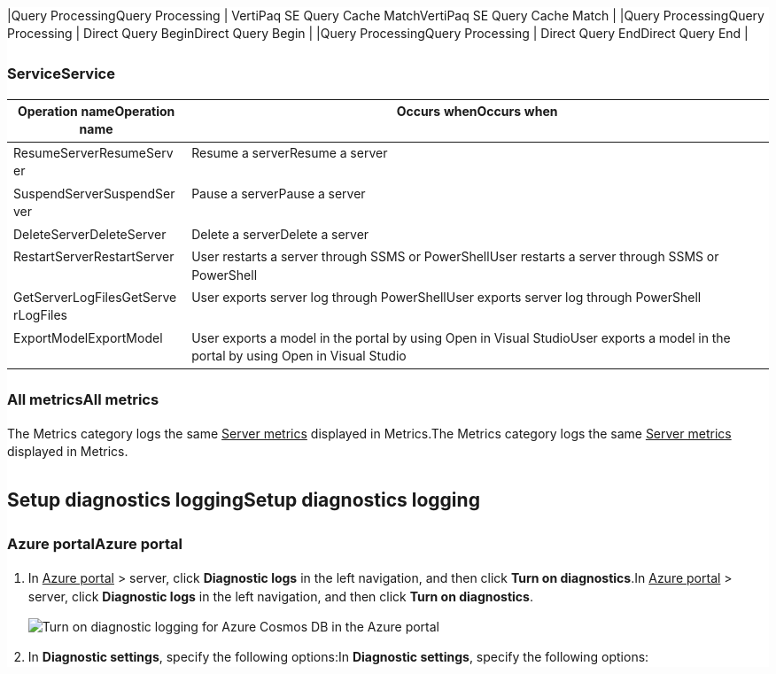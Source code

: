 |<span data-ttu-id="6d5fb-148">Query Processing</span><span class="sxs-lookup"><span data-stu-id="6d5fb-148">Query Processing</span></span>     |   <span data-ttu-id="6d5fb-149">VertiPaq SE Query Cache Match</span><span class="sxs-lookup"><span data-stu-id="6d5fb-149">VertiPaq SE Query Cache Match</span></span>      |
|<span data-ttu-id="6d5fb-150">Query Processing</span><span class="sxs-lookup"><span data-stu-id="6d5fb-150">Query Processing</span></span>     |   <span data-ttu-id="6d5fb-151">Direct Query Begin</span><span class="sxs-lookup"><span data-stu-id="6d5fb-151">Direct Query Begin</span></span>      |
|<span data-ttu-id="6d5fb-152">Query Processing</span><span class="sxs-lookup"><span data-stu-id="6d5fb-152">Query Processing</span></span>     |  <span data-ttu-id="6d5fb-153">Direct Query End</span><span class="sxs-lookup"><span data-stu-id="6d5fb-153">Direct Query End</span></span>       |

### <a name="service"></a><span data-ttu-id="6d5fb-154">Service</span><span class="sxs-lookup"><span data-stu-id="6d5fb-154">Service</span></span>

|<span data-ttu-id="6d5fb-155">Operation name</span><span class="sxs-lookup"><span data-stu-id="6d5fb-155">Operation name</span></span>  |<span data-ttu-id="6d5fb-156">Occurs when</span><span class="sxs-lookup"><span data-stu-id="6d5fb-156">Occurs when</span></span>  |
|---------|---------|
|<span data-ttu-id="6d5fb-157">ResumeServer</span><span class="sxs-lookup"><span data-stu-id="6d5fb-157">ResumeServer</span></span>     |    <span data-ttu-id="6d5fb-158">Resume a server</span><span class="sxs-lookup"><span data-stu-id="6d5fb-158">Resume a server</span></span>     |
|<span data-ttu-id="6d5fb-159">SuspendServer</span><span class="sxs-lookup"><span data-stu-id="6d5fb-159">SuspendServer</span></span>    |   <span data-ttu-id="6d5fb-160">Pause a server</span><span class="sxs-lookup"><span data-stu-id="6d5fb-160">Pause a server</span></span>      |
|<span data-ttu-id="6d5fb-161">DeleteServer</span><span class="sxs-lookup"><span data-stu-id="6d5fb-161">DeleteServer</span></span>     |    <span data-ttu-id="6d5fb-162">Delete a server</span><span class="sxs-lookup"><span data-stu-id="6d5fb-162">Delete a server</span></span>     |
|<span data-ttu-id="6d5fb-163">RestartServer</span><span class="sxs-lookup"><span data-stu-id="6d5fb-163">RestartServer</span></span>    |     <span data-ttu-id="6d5fb-164">User restarts a server through SSMS or PowerShell</span><span class="sxs-lookup"><span data-stu-id="6d5fb-164">User restarts a server through SSMS or PowerShell</span></span>    |
|<span data-ttu-id="6d5fb-165">GetServerLogFiles</span><span class="sxs-lookup"><span data-stu-id="6d5fb-165">GetServerLogFiles</span></span>    |    <span data-ttu-id="6d5fb-166">User exports server log through PowerShell</span><span class="sxs-lookup"><span data-stu-id="6d5fb-166">User exports server log through PowerShell</span></span>     |
|<span data-ttu-id="6d5fb-167">ExportModel</span><span class="sxs-lookup"><span data-stu-id="6d5fb-167">ExportModel</span></span>     |   <span data-ttu-id="6d5fb-168">User exports a model in the portal by using Open in Visual Studio</span><span class="sxs-lookup"><span data-stu-id="6d5fb-168">User exports a model in the portal by using Open in Visual Studio</span></span>     |

### <a name="all-metrics"></a><span data-ttu-id="6d5fb-169">All metrics</span><span class="sxs-lookup"><span data-stu-id="6d5fb-169">All metrics</span></span>

<span data-ttu-id="6d5fb-170">The Metrics category logs the same [Server metrics](analysis-services-monitor.md#server-metrics) displayed in Metrics.</span><span class="sxs-lookup"><span data-stu-id="6d5fb-170">The Metrics category logs the same [Server metrics](analysis-services-monitor.md#server-metrics) displayed in Metrics.</span></span>

## <a name="setup-diagnostics-logging"></a><span data-ttu-id="6d5fb-171">Setup diagnostics logging</span><span class="sxs-lookup"><span data-stu-id="6d5fb-171">Setup diagnostics logging</span></span>

### <a name="azure-portal"></a><span data-ttu-id="6d5fb-172">Azure portal</span><span class="sxs-lookup"><span data-stu-id="6d5fb-172">Azure portal</span></span>

1. <span data-ttu-id="6d5fb-173">In [Azure portal](https://portal.azure.com) > server, click **Diagnostic logs** in the left navigation, and then click **Turn on diagnostics**.</span><span class="sxs-lookup"><span data-stu-id="6d5fb-173">In [Azure portal](https://portal.azure.com) > server, click **Diagnostic logs** in the left navigation, and then click **Turn on diagnostics**.</span></span>

    ![Turn on diagnostic logging for Azure Cosmos DB in the Azure portal](./media/analysis-services-logging/aas-logging-turn-on-diagnostics.png)

2. <span data-ttu-id="6d5fb-175">In **Diagnostic settings**, specify the following options:</span><span class="sxs-lookup"><span data-stu-id="6d5fb-175">In **Diagnostic settings**, specify the following options:</span></span> 

